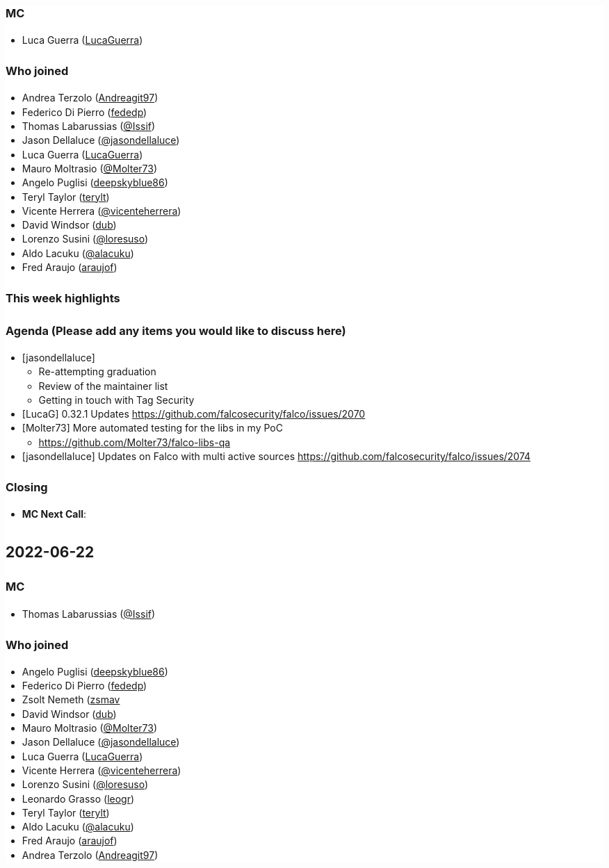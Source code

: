 ### MC 

- Luca Guerra ([LucaGuerra](https://github.com/LucaGuerra))

### Who joined

- Andrea Terzolo ([Andreagit97](https://github.com/Andreagit97))
- Federico Di Pierro ([fededp](https://github.com/fededp))
- Thomas Labarussias ([@Issif](https://github.com/Issif))
- Jason Dellaluce ([@jasondellaluce](https://github.com/jasondellaluce))
- Luca Guerra ([LucaGuerra](https://github.com/LucaGuerra))
- Mauro Moltrasio ([@Molter73](https://github.com/Molter73))
- Angelo Puglisi ([deepskyblue86](https://github.com/deepskyblue86))
- Teryl Taylor ([terylt](https://github.com/terylt))
- Vicente Herrera ([@vicenteherrera](https://github.com/vicenteherrera))
- David Windsor ([dub](https://github.com/dwindsor))
- Lorenzo Susini ([@loresuso](https://github.com/loresuso))
- Aldo Lacuku ([@alacuku](https://github.com/alacuku))
- Fred Araujo ([araujof](https://github.com/araujof))


### This week highlights


### Agenda (Please add any items you would like to discuss here)

- [jasondellaluce]
    - Re-attempting graduation
    - Review of the maintainer list 
    - Getting in touch with Tag Security
- [LucaG] 0.32.1 Updates https://github.com/falcosecurity/falco/issues/2070
- [Molter73] More automated testing for the libs in my PoC
    - https://github.com/Molter73/falco-libs-qa
- [jasondellaluce] Updates on Falco with multi active sources https://github.com/falcosecurity/falco/issues/2074

### Closing

- **MC Next Call**:


## 2022-06-22

### MC 

- Thomas Labarussias ([@Issif](https://github.com/Issif))

### Who joined
- Angelo Puglisi ([deepskyblue86](https://github.com/deepskyblue86))
- Federico Di Pierro ([fededp](https://github.com/fededp))
- Zsolt Nemeth ([zsmav](https://github.com/zsmav)
- David Windsor ([dub](https://github.com/dwindsor))
- Mauro Moltrasio ([@Molter73](https://github.com/Molter73))
- Jason Dellaluce ([@jasondellaluce](https://github.com/jasondellaluce))
- Luca Guerra ([LucaGuerra](https://github.com/LucaGuerra))
- Vicente Herrera ([@vicenteherrera](https://github.com/vicenteherrera))
- Lorenzo Susini ([@loresuso](https://github.com/loresuso))
- Leonardo Grasso ([leogr](https://github.com/leogr))
- Teryl Taylor ([terylt](https://github.com/terylt))
- Aldo Lacuku ([@alacuku](https://github.com/alacuku))
- Fred Araujo ([araujof](https://github.com/araujof))
- Andrea Terzolo ([Andreagit97](https://github.com/Andreagit97))
